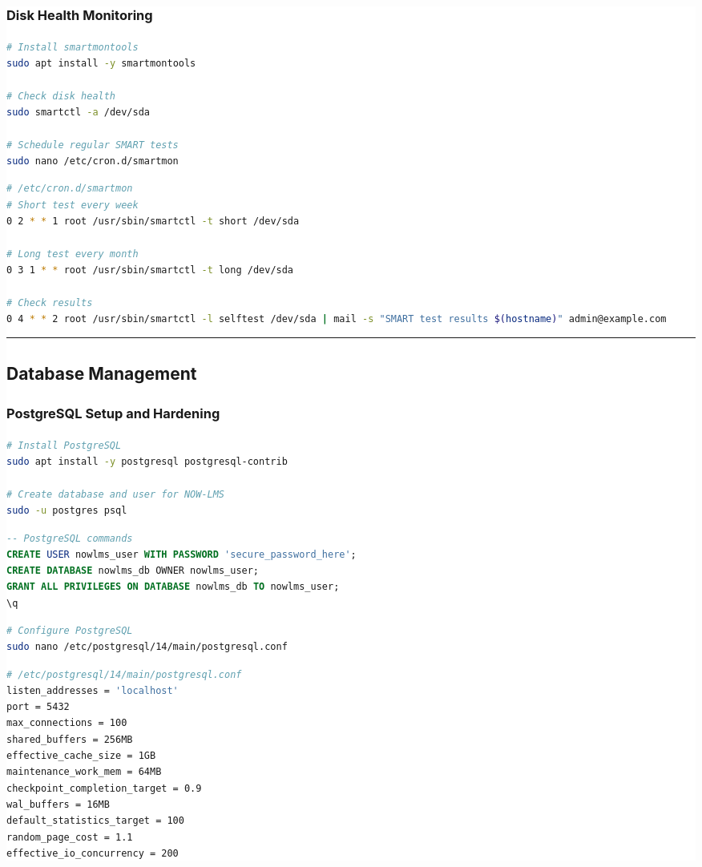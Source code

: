 ### Disk Health Monitoring

```bash
# Install smartmontools
sudo apt install -y smartmontools

# Check disk health
sudo smartctl -a /dev/sda

# Schedule regular SMART tests
sudo nano /etc/cron.d/smartmon
```

```bash
# /etc/cron.d/smartmon
# Short test every week
0 2 * * 1 root /usr/sbin/smartctl -t short /dev/sda

# Long test every month
0 3 1 * * root /usr/sbin/smartctl -t long /dev/sda

# Check results
0 4 * * 2 root /usr/sbin/smartctl -l selftest /dev/sda | mail -s "SMART test results $(hostname)" admin@example.com
```

---

## Database Management

### PostgreSQL Setup and Hardening

```bash
# Install PostgreSQL
sudo apt install -y postgresql postgresql-contrib

# Create database and user for NOW-LMS
sudo -u postgres psql
```

```sql
-- PostgreSQL commands
CREATE USER nowlms_user WITH PASSWORD 'secure_password_here';
CREATE DATABASE nowlms_db OWNER nowlms_user;
GRANT ALL PRIVILEGES ON DATABASE nowlms_db TO nowlms_user;
\q
```

```bash
# Configure PostgreSQL
sudo nano /etc/postgresql/14/main/postgresql.conf
```

```bash
# /etc/postgresql/14/main/postgresql.conf
listen_addresses = 'localhost'
port = 5432
max_connections = 100
shared_buffers = 256MB
effective_cache_size = 1GB
maintenance_work_mem = 64MB
checkpoint_completion_target = 0.9
wal_buffers = 16MB
default_statistics_target = 100
random_page_cost = 1.1
effective_io_concurrency = 200
```
